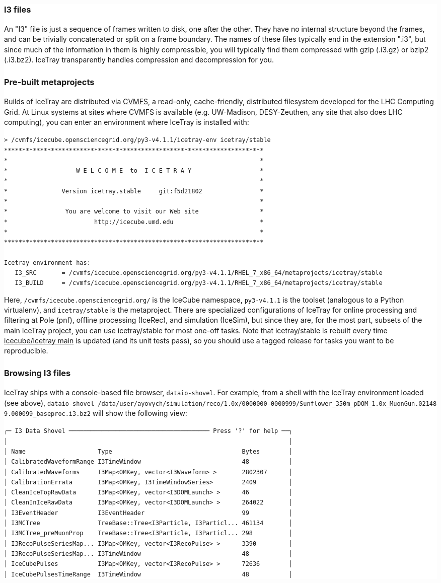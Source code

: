 ### I3 files

An "I3" file is just a sequence of frames written to disk, one after the other. They have no internal structure beyond the frames, and can be trivially concatenated or split on a frame boundary. The names of these files typically end in the extension ".i3", but since much of the information in them is highly compressible, you will typically find them compressed with gzip (.i3.gz) or bzip2 (.i3.bz2). IceTray transparently handles compression and decompression for you.

### Pre-built metaprojects

Builds of IceTray are distributed via [CVMFS](https://cernvm.cern.ch/fs/), a read-only, cache-friendly, distributed filesystem developed for the LHC Computing Grid. At Linux systems at sites where CVMFS is available (e.g. UW-Madison, DESY-Zeuthen, any site that also does LHC computing), you can enter an environment where IceTray is installed with:

```console
> /cvmfs/icecube.opensciencegrid.org/py3-v4.1.1/icetray-env icetray/stable
************************************************************************
*                                                                      *
*                   W E L C O M E  to  I C E T R A Y                   *
*                                                                      *
*               Version icetray.stable     git:f5d21802                *
*                                                                      *
*                You are welcome to visit our Web site                 *
*                        http://icecube.umd.edu                        *
*                                                                      *
************************************************************************

Icetray environment has:
   I3_SRC       = /cvmfs/icecube.opensciencegrid.org/py3-v4.1.1/RHEL_7_x86_64/metaprojects/icetray/stable
   I3_BUILD     = /cvmfs/icecube.opensciencegrid.org/py3-v4.1.1/RHEL_7_x86_64/metaprojects/icetray/stable
```

Here, `/cvmfs/icecube.opensciencegrid.org/` is the IceCube namespace, `py3-v4.1.1` is the toolset (analogous to a Python virtualenv), and `icetray/stable` is the metaproject. There are specialized configurations of IceTray for online processing and filtering at Pole (pnf), offline processing (IceRec), and simulation (IceSim), but since they are, for the most part, subsets of the main IceTray project, you can use icetray/stable for most one-off tasks. Note that icetray/stable is rebuilt every time [icecube/icetray main](https://github.com/icecube/icetray) is updated (and its unit tests pass), so you should use a tagged release for tasks you want to be reproducible.

### Browsing I3 files

IceTray ships with a console-based file browser, `dataio-shovel`. For example, from a shell with the IceTray environment loaded (see above), `dataio-shovel /data/user/ayovych/simulation/reco/1.0x/0000000-0000999/Sunflower_350m_pDOM_1.0x_MuonGun.021489.000099_baseproc.i3.bz2` will show the following view:

```
┌─ I3 Data Shovel ─────────────────────────────────────── Press '?' for help ──┐
│                                                                              │
│ Name                    Type                                    Bytes        │
│ CalibratedWaveformRange I3TimeWindow                            48           │
│ CalibratedWaveforms     I3Map<OMKey, vector<I3Waveform> >       2802307      │
│ CalibrationErrata       I3Map<OMKey, I3TimeWindowSeries>        2409         │
│ CleanIceTopRawData      I3Map<OMKey, vector<I3DOMLaunch> >      46           │
│ CleanInIceRawData       I3Map<OMKey, vector<I3DOMLaunch> >      264022       │
│ I3EventHeader           I3EventHeader                           99           │
│ I3MCTree                TreeBase::Tree<I3Particle, I3Particl... 461134       │
│ I3MCTree_preMuonProp    TreeBase::Tree<I3Particle, I3Particl... 298          │
│ I3RecoPulseSeriesMap... I3Map<OMKey, vector<I3RecoPulse> >      3390         │
│ I3RecoPulseSeriesMap... I3TimeWindow                            48           │
│ IceCubePulses           I3Map<OMKey, vector<I3RecoPulse> >      72636        │
│ IceCubePulsesTimeRange  I3TimeWindow                            48           │
```